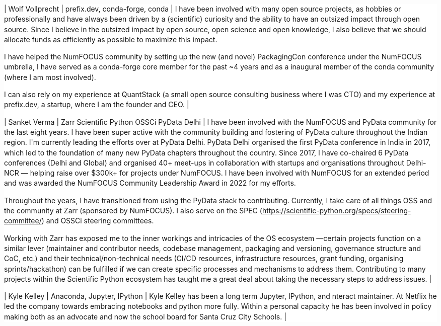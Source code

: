 

| Wolf Vollprecht |
prefix.dev, conda-forge, conda |
I have been involved with many open source projects, as hobbies or professionally and have always been driven by a (scientific) curiosity and the ability to have an outsized impact through open source. Since I believe in the outsized impact by open source, open science and open knowledge, I also believe that we should allocate funds as efficiently as possible to maximize this impact.

I have helped the NumFOCUS community by setting up the new (and novel) PackagingCon conference under the NumFOCUS umbrella, I have served as a conda-forge core member for the past ~4 years and as a inaugural member of the conda community (where I am most involved).

I can also rely on my experience at QuantStack (a small open source consulting business where I was CTO) and my experience at prefix.dev, a startup, where I am the founder and CEO. |



| ​​Sanket Verma |
Zarr
Scientific Python
OSSCi
PyData Delhi |
I have been involved with the NumFOCUS and PyData community for the last eight years. I have been super active with the community building and fostering of PyData culture throughout the Indian region. I'm currently leading the efforts over at PyData Delhi. PyData Delhi organised the first PyData conference in India in 2017, which led to the foundation of many new PyData chapters throughout the country. Since 2017, I have co-chaired 6 PyData conferences (Delhi and Global) and organised 40+ meet-ups in collaboration with startups and organisations throughout Delhi-NCR — helping raise over $300k+ for projects under NumFOCUS. I have been involved with NumFOCUS for an extended period and was awarded the NumFOCUS Community Leadership Award in 2022 for my efforts.

Throughout the years, I have transitioned from using the PyData stack to contributing. Currently, I take care of all things OSS and the community at Zarr (sponsored by NumFOCUS). I also serve on the SPEC (https://scientific-python.org/specs/steering-committee/) and OSSCi steering committees.

Working with Zarr has exposed me to the inner workings and intricacies of the OS ecosystem —certain projects function on a similar lever (maintainer and contributor needs, codebase management, packaging and versioning, governance structure and CoC, etc.) and their technical/non-technical needs (CI/CD resources, infrastructure resources, grant funding, organising sprints/hackathon) can be fulfilled if we can create specific processes and mechanisms to address them.
Contributing to many projects within the Scientific Python ecosystem has taught me a great deal about taking the necessary steps to address issues. |



| Kyle Kelley |
Anaconda, Jupyter, IPython |
Kyle Kelley has been a long term Jupyter, IPython, and nteract maintainer. At Netflix he led the company towards embracing notebooks and python more fully. Within a personal capacity he has been involved in policy making both as an advocate and now the school board for Santa Cruz City Schools. |

